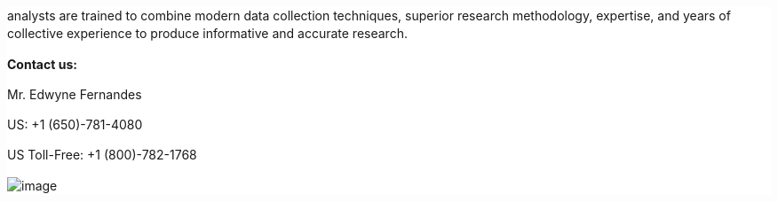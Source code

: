 analysts are trained to combine modern data collection techniques, superior research methodology, expertise, and years of collective experience to produce informative and accurate research.</p><p id="" class=""><strong>Contact us:</strong></p><p id="" class="">Mr. Edwyne Fernandes</p><p id="" class="">US: +1 (650)-781-4080</p><p id="" class="">US Toll-Free: +1 (800)-782-1768</p>
![image](https://github.com/user-attachments/assets/c189e446-3b0e-464b-a2ab-fbd461e90d76)
